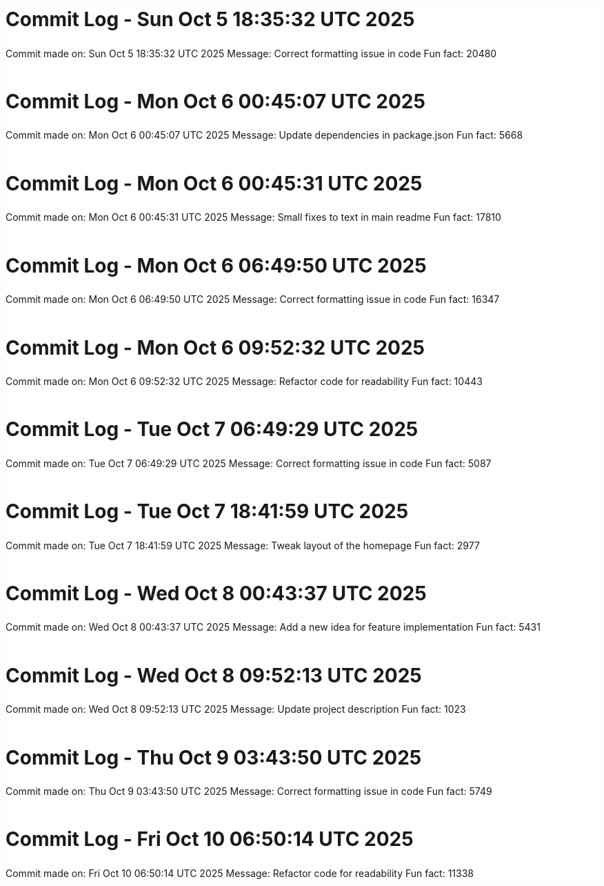 # Commit Log - Sun Oct  5 18:35:32 UTC 2025
Commit made on: Sun Oct  5 18:35:32 UTC 2025
Message: Correct formatting issue in code
Fun fact: 20480
# Commit Log - Mon Oct  6 00:45:07 UTC 2025
Commit made on: Mon Oct  6 00:45:07 UTC 2025
Message: Update dependencies in package.json
Fun fact: 5668
# Commit Log - Mon Oct  6 00:45:31 UTC 2025
Commit made on: Mon Oct  6 00:45:31 UTC 2025
Message: Small fixes to text in main readme
Fun fact: 17810
# Commit Log - Mon Oct  6 06:49:50 UTC 2025
Commit made on: Mon Oct  6 06:49:50 UTC 2025
Message: Correct formatting issue in code
Fun fact: 16347
# Commit Log - Mon Oct  6 09:52:32 UTC 2025
Commit made on: Mon Oct  6 09:52:32 UTC 2025
Message: Refactor code for readability
Fun fact: 10443
# Commit Log - Tue Oct  7 06:49:29 UTC 2025
Commit made on: Tue Oct  7 06:49:29 UTC 2025
Message: Correct formatting issue in code
Fun fact: 5087
# Commit Log - Tue Oct  7 18:41:59 UTC 2025
Commit made on: Tue Oct  7 18:41:59 UTC 2025
Message: Tweak layout of the homepage
Fun fact: 2977
# Commit Log - Wed Oct  8 00:43:37 UTC 2025
Commit made on: Wed Oct  8 00:43:37 UTC 2025
Message: Add a new idea for feature implementation
Fun fact: 5431
# Commit Log - Wed Oct  8 09:52:13 UTC 2025
Commit made on: Wed Oct  8 09:52:13 UTC 2025
Message: Update project description
Fun fact: 1023
# Commit Log - Thu Oct  9 03:43:50 UTC 2025
Commit made on: Thu Oct  9 03:43:50 UTC 2025
Message: Correct formatting issue in code
Fun fact: 5749
# Commit Log - Fri Oct 10 06:50:14 UTC 2025
Commit made on: Fri Oct 10 06:50:14 UTC 2025
Message: Refactor code for readability
Fun fact: 11338